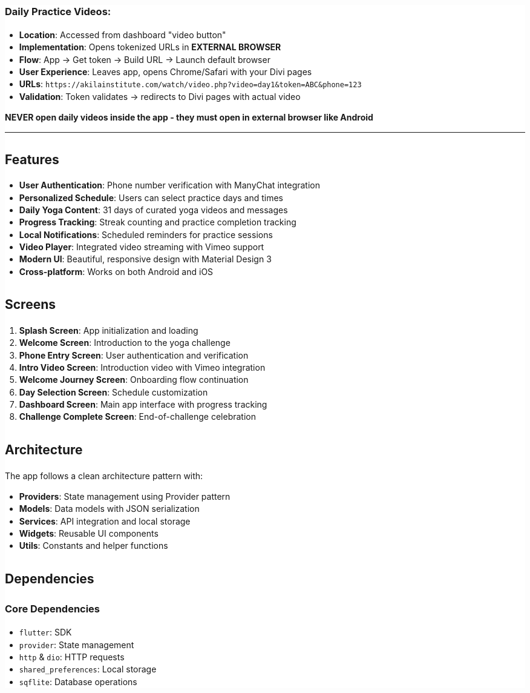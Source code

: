 ### Daily Practice Videos:
- **Location**: Accessed from dashboard "video button" 
- **Implementation**: Opens tokenized URLs in **EXTERNAL BROWSER**
- **Flow**: App → Get token → Build URL → Launch default browser
- **User Experience**: Leaves app, opens Chrome/Safari with your Divi pages
- **URLs**: `https://akilainstitute.com/watch/video.php?video=day1&token=ABC&phone=123`
- **Validation**: Token validates → redirects to Divi pages with actual video

**NEVER open daily videos inside the app - they must open in external browser like Android**

---

## Features

- **User Authentication**: Phone number verification with ManyChat integration
- **Personalized Schedule**: Users can select practice days and times
- **Daily Yoga Content**: 31 days of curated yoga videos and messages
- **Progress Tracking**: Streak counting and practice completion tracking
- **Local Notifications**: Scheduled reminders for practice sessions
- **Video Player**: Integrated video streaming with Vimeo support
- **Modern UI**: Beautiful, responsive design with Material Design 3
- **Cross-platform**: Works on both Android and iOS

## Screens

1. **Splash Screen**: App initialization and loading
2. **Welcome Screen**: Introduction to the yoga challenge
3. **Phone Entry Screen**: User authentication and verification
4. **Intro Video Screen**: Introduction video with Vimeo integration
5. **Welcome Journey Screen**: Onboarding flow continuation
6. **Day Selection Screen**: Schedule customization
7. **Dashboard Screen**: Main app interface with progress tracking
8. **Challenge Complete Screen**: End-of-challenge celebration

## Architecture

The app follows a clean architecture pattern with:

- **Providers**: State management using Provider pattern
- **Models**: Data models with JSON serialization
- **Services**: API integration and local storage
- **Widgets**: Reusable UI components
- **Utils**: Constants and helper functions

## Dependencies

### Core Dependencies
- `flutter`: SDK
- `provider`: State management
- `http` & `dio`: HTTP requests
- `shared_preferences`: Local storage
- `sqflite`: Database operations
